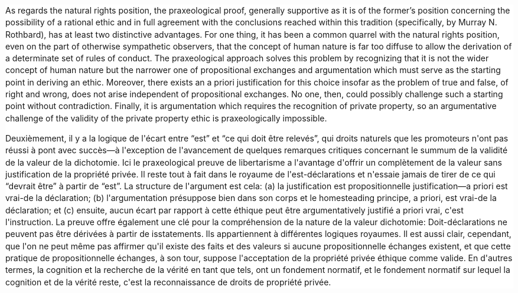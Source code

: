 As regards the natural rights position, the praxeological proof, generally supportive as it is of the former’s position concerning the possibility of a rational ethic and in full agreement with the conclusions reached within this tradition (specifically, by Murray N. Rothbard), has at least two distinctive advantages. For one thing, it has been a common quarrel with the natural rights position, even on the part of otherwise sympathetic observers, that the concept of human nature is far too diffuse to allow the derivation of a determinate set of rules of conduct. The praxeological approach solves this problem by recognizing that it is not the wider concept of human nature but the narrower one of propositional exchanges and argumentation which must serve as the starting point in deriving an ethic. Moreover, there exists an a priori justification for this choice insofar as the problem of true and false, of right and wrong, does not arise independent of propositional exchanges. No one, then, could possibly challenge such a starting point without contradiction. Finally, it is argumentation which requires the recognition of private property, so an argumentative challenge of the validity of the private property ethic is praxeologically impossible.

Deuxièmement, il y a la logique de l'écart entre “est” et “ce qui doit être relevés”, qui droits naturels que les promoteurs n'ont pas réussi à pont avec succès—à l'exception de l'avancement de quelques remarques critiques concernant le summum de la validité de la valeur de la dichotomie. Ici le praxeological preuve de libertarisme a l'avantage d'offrir un complètement de la valeur sans justification de la propriété privée. Il reste tout à fait dans le royaume de l'est-déclarations et n'essaie jamais de tirer de ce qui “devrait être” à partir de “est”. La structure de l'argument est cela: (a) la justification est propositionnelle justification—a priori est vrai-de la déclaration; (b) l'argumentation présuppose bien dans son corps et le homesteading principe, a priori, est vrai-de la déclaration; et (c) ensuite, aucun écart par rapport à cette éthique peut être argumentatively justifié a priori vrai, c'est l'instruction. La preuve offre également une clé pour la compréhension de la nature de la valeur dichotomie: Doit-déclarations ne peuvent pas être dérivées à partir de isstatements. Ils appartiennent à différentes logiques royaumes. Il est aussi clair, cependant, que l'on ne peut même pas affirmer qu'il existe des faits et des valeurs si aucune propositionnelle échanges existent, et que cette pratique de propositionnelle échanges, à son tour, suppose l'acceptation de la propriété privée éthique comme valide. En d'autres termes, la cognition et la recherche de la vérité en tant que tels, ont un fondement normatif, et le fondement normatif sur lequel la cognition et de la vérité reste, c'est la reconnaissance de droits de propriété privée.
